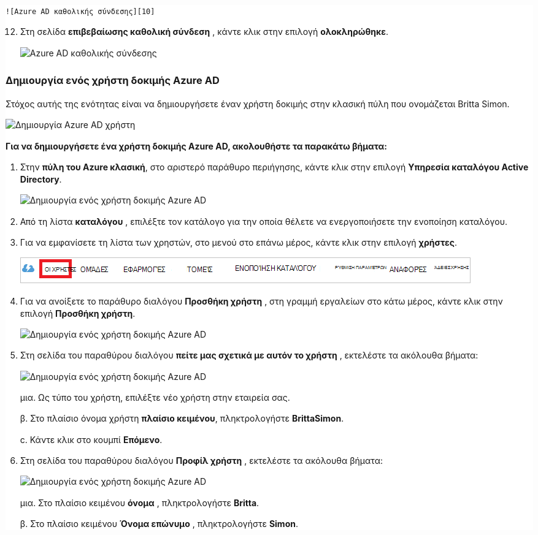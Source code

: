     ![Azure AD καθολικής σύνδεσης][10]

12. Στη σελίδα **επιβεβαίωσης καθολική σύνδεση** , κάντε κλικ στην επιλογή **ολοκληρώθηκε**.  
    
    ![Azure AD καθολικής σύνδεσης][11]



### <a name="creating-an-azure-ad-test-user"></a>Δημιουργία ενός χρήστη δοκιμής Azure AD
Στόχος αυτής της ενότητας είναι να δημιουργήσετε έναν χρήστη δοκιμής στην κλασική πύλη που ονομάζεται Britta Simon.

![Δημιουργία Azure AD χρήστη][20]

**Για να δημιουργήσετε ένα χρήστη δοκιμής Azure AD, ακολουθήστε τα παρακάτω βήματα:**

1. Στην **πύλη του Azure κλασική**, στο αριστερό παράθυρο περιήγησης, κάντε κλικ στην επιλογή **Υπηρεσία καταλόγου Active Directory**.

    ![Δημιουργία ενός χρήστη δοκιμής Azure AD](./media/active-directory-saas-cezannehrsoftware-tutorial/create_aaduser_09.png)

2. Από τη λίστα **καταλόγου** , επιλέξτε τον κατάλογο για την οποία θέλετε να ενεργοποιήσετε την ενοποίηση καταλόγου.

3. Για να εμφανίσετε τη λίστα των χρηστών, στο μενού στο επάνω μέρος, κάντε κλικ στην επιλογή **χρήστες**.
    
    ![Δημιουργία ενός χρήστη δοκιμής Azure AD](./media/active-directory-saas-cezannehrsoftware-tutorial/create_aaduser_03.png)

4. Για να ανοίξετε το παράθυρο διαλόγου **Προσθήκη χρήστη** , στη γραμμή εργαλείων στο κάτω μέρος, κάντε κλικ στην επιλογή **Προσθήκη χρήστη**.

    ![Δημιουργία ενός χρήστη δοκιμής Azure AD](./media/active-directory-saas-cezannehrsoftware-tutorial/create_aaduser_04.png)

5. Στη σελίδα του παραθύρου διαλόγου **πείτε μας σχετικά με αυτόν το χρήστη** , εκτελέστε τα ακόλουθα βήματα:

    ![Δημιουργία ενός χρήστη δοκιμής Azure AD](./media/active-directory-saas-cezannehrsoftware-tutorial/create_aaduser_05.png)

    μια. Ως τύπο του χρήστη, επιλέξτε νέο χρήστη στην εταιρεία σας.

    β. Στο πλαίσιο όνομα χρήστη **πλαίσιο κειμένου**, πληκτρολογήστε **BrittaSimon**.

    c. Κάντε κλικ στο κουμπί **Επόμενο**.

6.  Στη σελίδα του παραθύρου διαλόγου **Προφίλ χρήστη** , εκτελέστε τα ακόλουθα βήματα:
    
    ![Δημιουργία ενός χρήστη δοκιμής Azure AD](./media/active-directory-saas-cezannehrsoftware-tutorial/create_aaduser_06.png)

    μια. Στο πλαίσιο κειμένου **όνομα** , πληκτρολογήστε **Britta**.  

    β. Στο πλαίσιο κειμένου **Όνομα επώνυμο** , πληκτρολογήστε **Simon**.


[1]: ./media/active-directory-saas-cezannehrsoftware-tutorial/tutorial_general_01.png
[2]: ./media/active-directory-saas-cezannehrsoftware-tutorial/tutorial_general_02.png
[3]: ./media/active-directory-saas-cezannehrsoftware-tutorial/tutorial_general_03.png
[4]: ./media/active-directory-saas-cezannehrsoftware-tutorial/tutorial_general_04.png
[6]: ./media/active-directory-saas-cezannehrsoftware-tutorial/tutorial_general_05.png
[10]: ./media/active-directory-saas-cezannehrsoftware-tutorial/tutorial_general_06.png
[11]: ./media/active-directory-saas-cezannehrsoftware-tutorial/tutorial_general_07.png
[20]: ./media/active-directory-saas-cezannehrsoftware-tutorial/tutorial_general_100.png
[200]: ./media/active-directory-saas-cezannehrsoftware-tutorial/tutorial_general_200.png
[201]: ./media/active-directory-saas-cezannehrsoftware-tutorial/tutorial_general_201.png
[203]: ./media/active-directory-saas-cezannehrsoftware-tutorial/tutorial_general_203.png
[204]: ./media/active-directory-saas-cezannehrsoftware-tutorial/tutorial_general_204.png
[205]: ./media/active-directory-saas-cezannehrsoftware-tutorial/tutorial_general_205.png